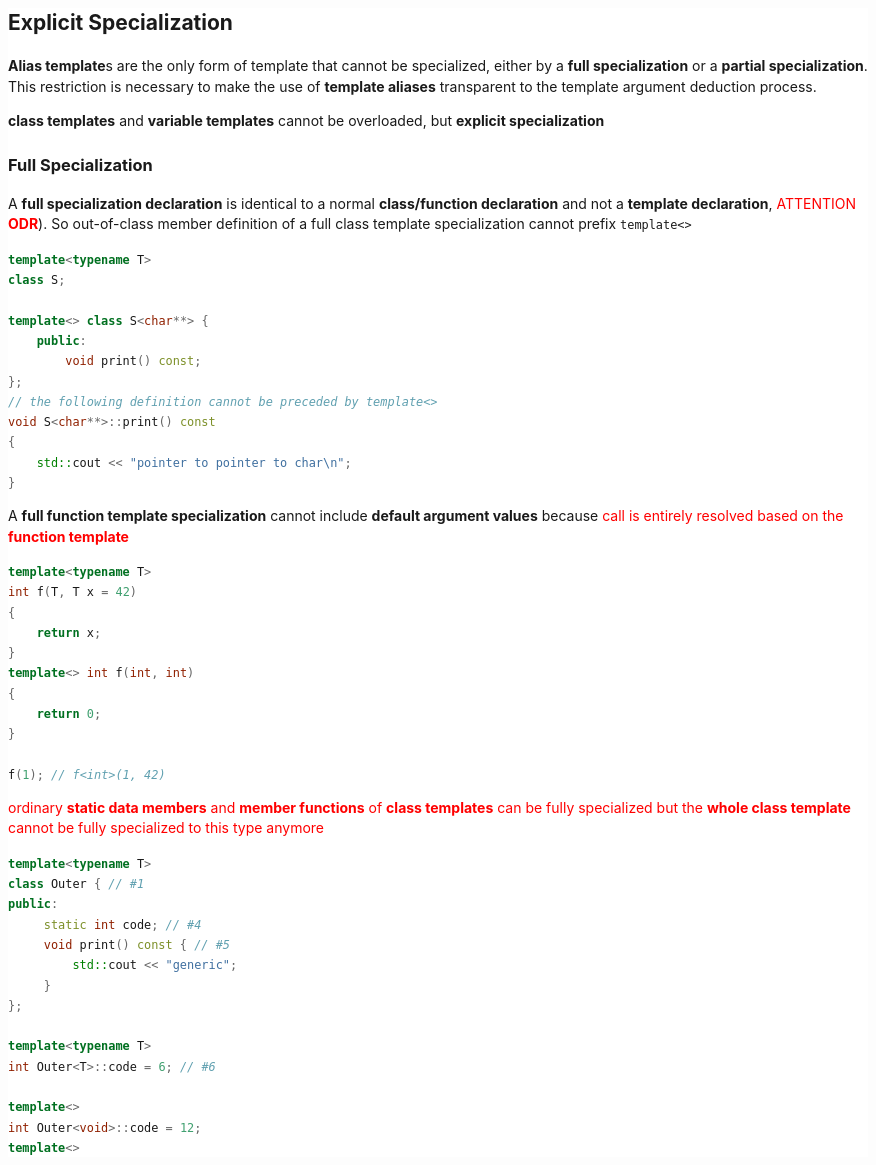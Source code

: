 ## Explicit Specialization 

**Alias template**s are the only form of template that cannot be specialized, either by a **full specialization** or a **partial specialization**. This restriction is necessary to make the use of **template aliases** transparent to the template argument deduction process.

**class templates** and **variable templates** cannot be overloaded, but **explicit specialization**

 ### Full Specialization

A **full specialization declaration** is identical to a normal **class/function declaration** and not a **template declaration**, <font color=red>ATTENTION **ODR**</font>). So out-of-class member definition of a full class template specialization cannot prefix `template<>`

```C++
template<typename T>
class S;

template<> class S<char**> {
    public:
    	void print() const;
};
// the following definition cannot be preceded by template<>
void S<char**>::print() const
{
	std::cout << "pointer to pointer to char\n";
}
```

A **full function template specialization** cannot include **default argument values** because <font color=red>call is entirely resolved based on the **function template**</font>

```C++
template<typename T>
int f(T, T x = 42)
{
	return x;
}
template<> int f(int, int)
{
	return 0;
}

f(1); // f<int>(1, 42)
```

<font color=red>ordinary **static data members** and **member functions** of **class templates** can be fully specialized but the **whole class template** cannot be fully specialized to this type anymore</font>

```C++
template<typename T>
class Outer { // #1
public:
     static int code; // #4
     void print() const { // #5
         std::cout << "generic";
     }
};

template<typename T>
int Outer<T>::code = 6; // #6

template<>
int Outer<void>::code = 12;
template<>
```